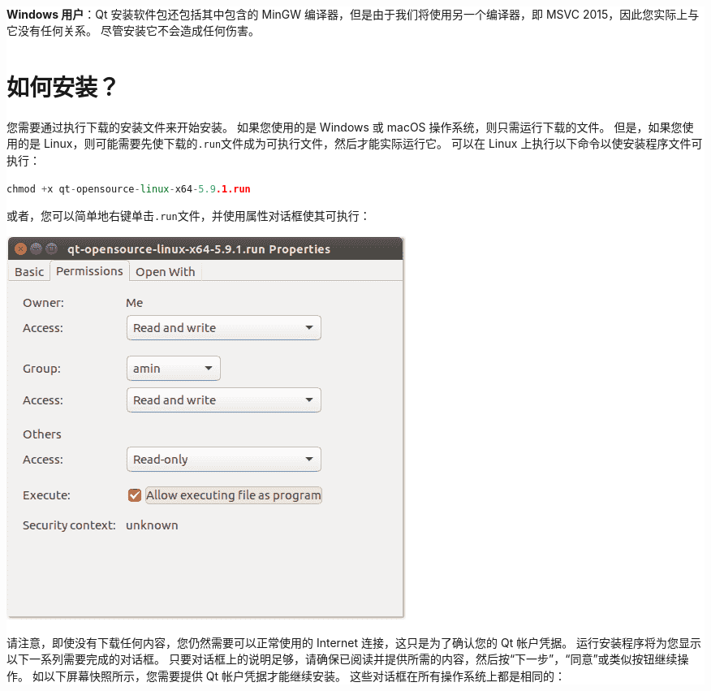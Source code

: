 **Windows 用户**：Qt 安装软件包还包括其中包含的 MinGW 编译器，但是由于我们将使用另一个编译器，即 MSVC 2015，因此您实际上与它没有任何关系。 尽管安装它不会造成任何伤害。

# 如何安装？

您需要通过执行下载的安装文件来开始安装。 如果您使用的是 Windows 或 macOS 操作系统，则只需运行下载的文件。 但是，如果您使用的是 Linux，则可能需要先使下载的`.run`文件成为可执行文件，然后才能实际运行它。 可以在 Linux 上执行以下命令以使安装程序文件可执行：

```cpp
chmod +x qt-opensource-linux-x64-5.9.1.run
```

或者，您可以简单地右键单击`.run`文件，并使用属性对话框使其可执行：

![](img/6cc75c84-7645-4be9-9dbf-7787a676c7e8.png)

请注意，即使没有下载任何内容，您仍然需要可以正常使用的 Internet 连接，这只是为了确认您的 Qt 帐户凭据。 运行安装程序将为您显示以下一系列需要完成的对话框。 只要对话框上的说明足够，请确保已阅读并提供所需的内容，然后按“下一步”，“同意”或类似按钮继续操作。 如以下屏幕快照所示，您需要提供 Qt 帐户凭据才能继续安装。 这些对话框在所有操作系统上都是相同的：
